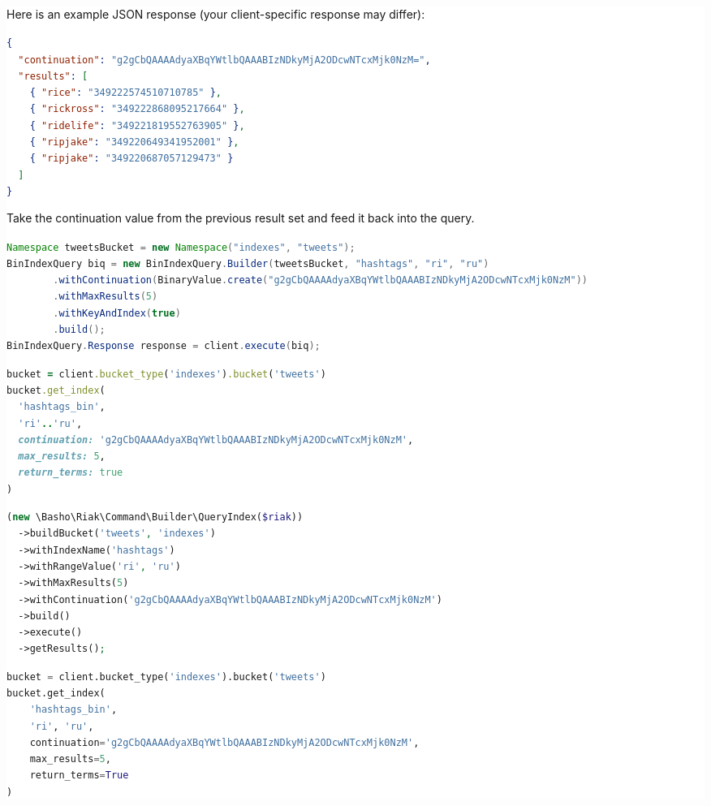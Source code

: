 Here is an example JSON response (your client-specific response may differ):

```json
{
  "continuation": "g2gCbQAAAAdyaXBqYWtlbQAAABIzNDkyMjA2ODcwNTcxMjk0NzM=",
  "results": [
    { "rice": "349222574510710785" },
    { "rickross": "349222868095217664" },
    { "ridelife": "349221819552763905" },
    { "ripjake": "349220649341952001" },
    { "ripjake": "349220687057129473" }
  ]
}
```

Take the continuation value from the previous result set and feed it
back into the query.

```java
Namespace tweetsBucket = new Namespace("indexes", "tweets");
BinIndexQuery biq = new BinIndexQuery.Builder(tweetsBucket, "hashtags", "ri", "ru")
        .withContinuation(BinaryValue.create("g2gCbQAAAAdyaXBqYWtlbQAAABIzNDkyMjA2ODcwNTcxMjk0NzM"))
        .withMaxResults(5)
        .withKeyAndIndex(true)
        .build();
BinIndexQuery.Response response = client.execute(biq);
```

```ruby
bucket = client.bucket_type('indexes').bucket('tweets')
bucket.get_index(
  'hashtags_bin',
  'ri'..'ru',
  continuation: 'g2gCbQAAAAdyaXBqYWtlbQAAABIzNDkyMjA2ODcwNTcxMjk0NzM',
  max_results: 5,
  return_terms: true
)
```

```php
(new \Basho\Riak\Command\Builder\QueryIndex($riak))
  ->buildBucket('tweets', 'indexes')
  ->withIndexName('hashtags')
  ->withRangeValue('ri', 'ru')
  ->withMaxResults(5)
  ->withContinuation('g2gCbQAAAAdyaXBqYWtlbQAAABIzNDkyMjA2ODcwNTcxMjk0NzM')
  ->build()
  ->execute()
  ->getResults();
```

```python
bucket = client.bucket_type('indexes').bucket('tweets')
bucket.get_index(
    'hashtags_bin',
    'ri', 'ru',
    continuation='g2gCbQAAAAdyaXBqYWtlbQAAABIzNDkyMjA2ODcwNTcxMjk0NzM',
    max_results=5,
    return_terms=True
)
```
